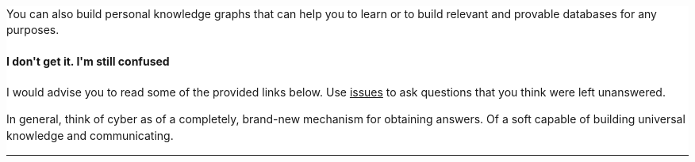 You can also build personal knowledge graphs that can help you to learn or to build relevant and provable databases for any purposes. 

#### I don't get it. I'm still confused
I would advise you to read some of the provided links below. Use [issues](https://github.com/cybercongress/congress/issues) to ask questions that you think were left unanswered.

In general, think of cyber as of a completely, brand-new mechanism for obtaining answers. Of a soft capable of building universal knowledge and communicating. 

---------------------------

